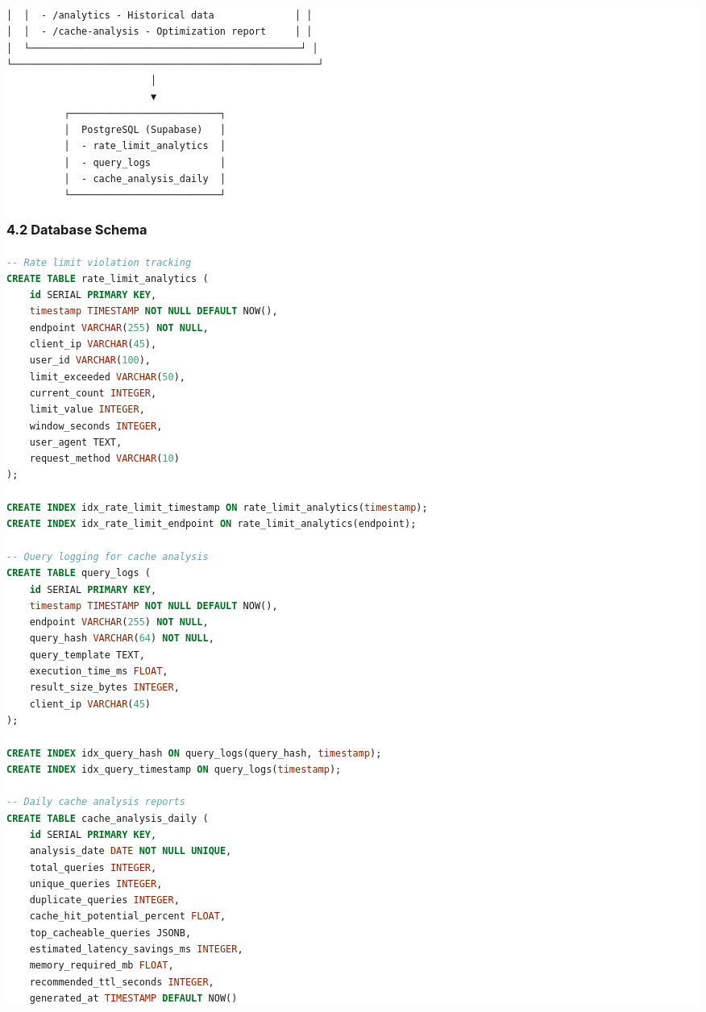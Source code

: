 ```
│  │  - /analytics - Historical data              │ │
│  │  - /cache-analysis - Optimization report     │ │
│  └───────────────────────────────────────────────┘ │
└─────────────────────────────────────────────────────┘
                         │
                         ▼
          ┌──────────────────────────┐
          │  PostgreSQL (Supabase)   │
          │  - rate_limit_analytics  │
          │  - query_logs            │
          │  - cache_analysis_daily  │
          └──────────────────────────┘
```

### 4.2 Database Schema

```sql
-- Rate limit violation tracking
CREATE TABLE rate_limit_analytics (
    id SERIAL PRIMARY KEY,
    timestamp TIMESTAMP NOT NULL DEFAULT NOW(),
    endpoint VARCHAR(255) NOT NULL,
    client_ip VARCHAR(45),
    user_id VARCHAR(100),
    limit_exceeded VARCHAR(50),
    current_count INTEGER,
    limit_value INTEGER,
    window_seconds INTEGER,
    user_agent TEXT,
    request_method VARCHAR(10)
);

CREATE INDEX idx_rate_limit_timestamp ON rate_limit_analytics(timestamp);
CREATE INDEX idx_rate_limit_endpoint ON rate_limit_analytics(endpoint);

-- Query logging for cache analysis
CREATE TABLE query_logs (
    id SERIAL PRIMARY KEY,
    timestamp TIMESTAMP NOT NULL DEFAULT NOW(),
    endpoint VARCHAR(255) NOT NULL,
    query_hash VARCHAR(64) NOT NULL,
    query_template TEXT,
    execution_time_ms FLOAT,
    result_size_bytes INTEGER,
    client_ip VARCHAR(45)
);

CREATE INDEX idx_query_hash ON query_logs(query_hash, timestamp);
CREATE INDEX idx_query_timestamp ON query_logs(timestamp);

-- Daily cache analysis reports
CREATE TABLE cache_analysis_daily (
    id SERIAL PRIMARY KEY,
    analysis_date DATE NOT NULL UNIQUE,
    total_queries INTEGER,
    unique_queries INTEGER,
    duplicate_queries INTEGER,
    cache_hit_potential_percent FLOAT,
    top_cacheable_queries JSONB,
    estimated_latency_savings_ms INTEGER,
    memory_required_mb FLOAT,
    recommended_ttl_seconds INTEGER,
    generated_at TIMESTAMP DEFAULT NOW()
```